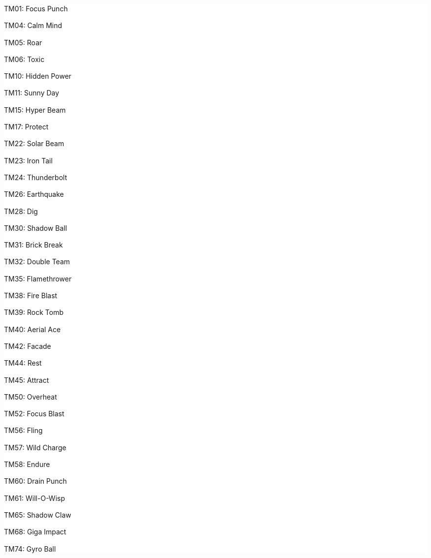 TM01: Focus Punch

TM04: Calm Mind

TM05: Roar

TM06: Toxic

TM10: Hidden Power

TM11: Sunny Day

TM15: Hyper Beam

TM17: Protect

TM22: Solar Beam

TM23: Iron Tail

TM24: Thunderbolt

TM26: Earthquake

TM28: Dig

TM30: Shadow Ball

TM31: Brick Break

TM32: Double Team

TM35: Flamethrower

TM38: Fire Blast

TM39: Rock Tomb

TM40: Aerial Ace

TM42: Facade

TM44: Rest

TM45: Attract

TM50: Overheat

TM52: Focus Blast

TM56: Fling

TM57: Wild Charge

TM58: Endure

TM60: Drain Punch

TM61: Will-O-Wisp

TM65: Shadow Claw

TM68: Giga Impact

TM74: Gyro Ball
